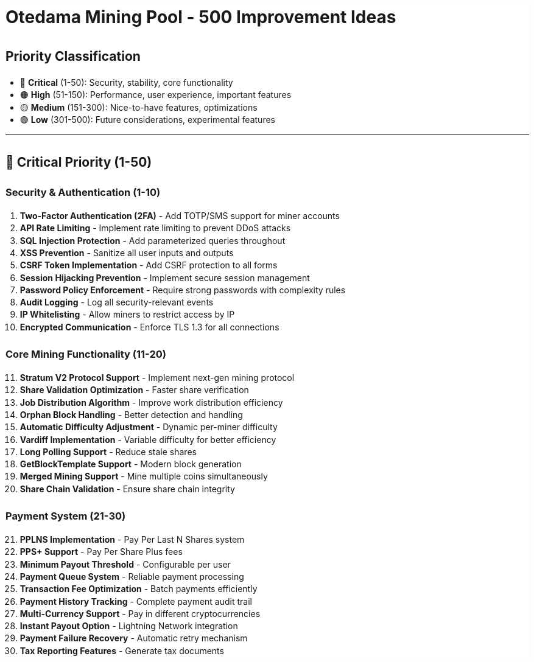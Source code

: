 # Otedama Mining Pool - 500 Improvement Ideas

## Priority Classification
- 🔴 **Critical** (1-50): Security, stability, core functionality
- 🟠 **High** (51-150): Performance, user experience, important features
- 🟡 **Medium** (151-300): Nice-to-have features, optimizations
- 🟢 **Low** (301-500): Future considerations, experimental features

---

## 🔴 Critical Priority (1-50)

### Security & Authentication (1-10)
1. **Two-Factor Authentication (2FA)** - Add TOTP/SMS support for miner accounts
2. **API Rate Limiting** - Implement rate limiting to prevent DDoS attacks
3. **SQL Injection Protection** - Add parameterized queries throughout
4. **XSS Prevention** - Sanitize all user inputs and outputs
5. **CSRF Token Implementation** - Add CSRF protection to all forms
6. **Session Hijacking Prevention** - Implement secure session management
7. **Password Policy Enforcement** - Require strong passwords with complexity rules
8. **Audit Logging** - Log all security-relevant events
9. **IP Whitelisting** - Allow miners to restrict access by IP
10. **Encrypted Communication** - Enforce TLS 1.3 for all connections

### Core Mining Functionality (11-20)
11. **Stratum V2 Protocol Support** - Implement next-gen mining protocol
12. **Share Validation Optimization** - Faster share verification
13. **Job Distribution Algorithm** - Improve work distribution efficiency
14. **Orphan Block Handling** - Better detection and handling
15. **Automatic Difficulty Adjustment** - Dynamic per-miner difficulty
16. **Vardiff Implementation** - Variable difficulty for better efficiency
17. **Long Polling Support** - Reduce stale shares
18. **GetBlockTemplate Support** - Modern block generation
19. **Merged Mining Support** - Mine multiple coins simultaneously
20. **Share Chain Validation** - Ensure share chain integrity

### Payment System (21-30)
21. **PPLNS Implementation** - Pay Per Last N Shares system
22. **PPS+ Support** - Pay Per Share Plus fees
23. **Minimum Payout Threshold** - Configurable per user
24. **Payment Queue System** - Reliable payment processing
25. **Transaction Fee Optimization** - Batch payments efficiently
26. **Payment History Tracking** - Complete payment audit trail
27. **Multi-Currency Support** - Pay in different cryptocurrencies
28. **Instant Payout Option** - Lightning Network integration
29. **Payment Failure Recovery** - Automatic retry mechanism
30. **Tax Reporting Features** - Generate tax documents
